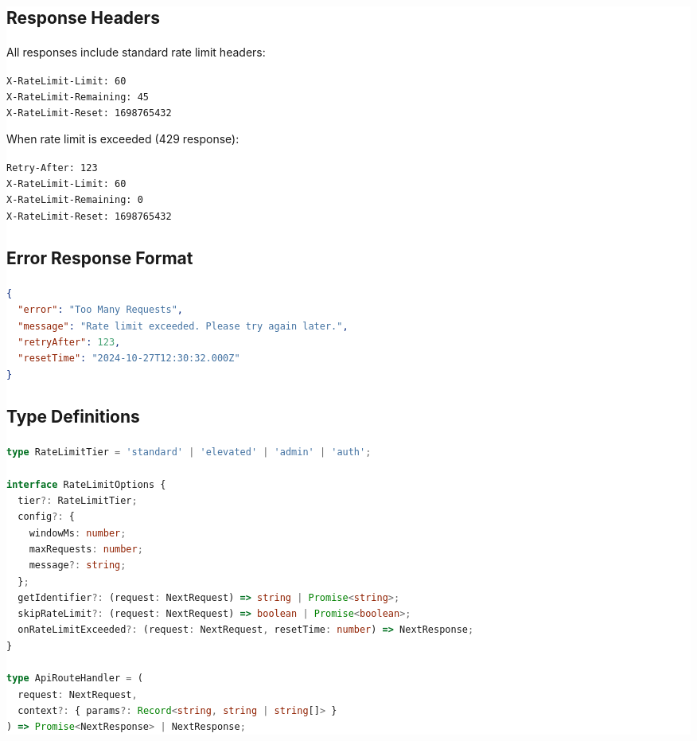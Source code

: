 ## Response Headers

All responses include standard rate limit headers:

```
X-RateLimit-Limit: 60
X-RateLimit-Remaining: 45
X-RateLimit-Reset: 1698765432
```

When rate limit is exceeded (429 response):

```
Retry-After: 123
X-RateLimit-Limit: 60
X-RateLimit-Remaining: 0
X-RateLimit-Reset: 1698765432
```

## Error Response Format

```json
{
  "error": "Too Many Requests",
  "message": "Rate limit exceeded. Please try again later.",
  "retryAfter": 123,
  "resetTime": "2024-10-27T12:30:32.000Z"
}
```

## Type Definitions

```typescript
type RateLimitTier = 'standard' | 'elevated' | 'admin' | 'auth';

interface RateLimitOptions {
  tier?: RateLimitTier;
  config?: {
    windowMs: number;
    maxRequests: number;
    message?: string;
  };
  getIdentifier?: (request: NextRequest) => string | Promise<string>;
  skipRateLimit?: (request: NextRequest) => boolean | Promise<boolean>;
  onRateLimitExceeded?: (request: NextRequest, resetTime: number) => NextResponse;
}

type ApiRouteHandler = (
  request: NextRequest,
  context?: { params?: Record<string, string | string[]> }
) => Promise<NextResponse> | NextResponse;
```
